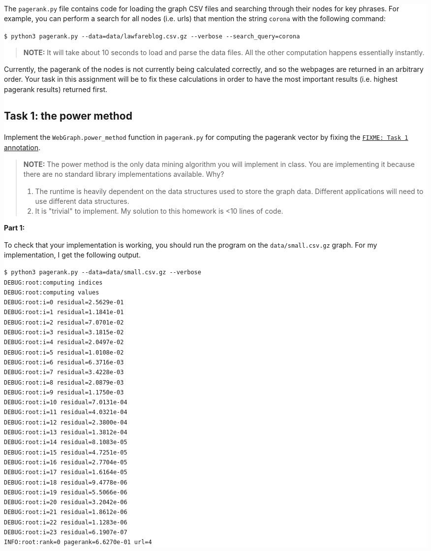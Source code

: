 The `pagerank.py` file contains code for loading the graph CSV files and searching through their nodes for key phrases.
For example, you can perform a search for all nodes (i.e. urls) that mention the string `corona` with the following command:
```
$ python3 pagerank.py --data=data/lawfareblog.csv.gz --verbose --search_query=corona
```

> **NOTE:**
> It will take about 10 seconds to load and parse the data files.
> All the other computation happens essentially instantly.

Currently, the pagerank of the nodes is not currently being calculated correctly, and so the webpages are returned in an arbitrary order.
Your task in this assignment will be to fix these calculations in order to have the most important results (i.e. highest pagerank results) returned first.

## Task 1: the power method

Implement the `WebGraph.power_method` function in `pagerank.py` for computing the pagerank vector by fixing the [`FIXME: Task 1` annotation](https://github.com/mikeizbicki/cmc-csci145-math166/blob/81ed5d2b75f5bc23b8de93805c29321ab431ed9b/topic01_computation_pagerank/project/pagerank.py#L144).

> **NOTE:**
> The power method is the only data mining algorithm you will implement in class.
> You are implementing it because there are no standard library implementations available.
> Why?
> 1. The runtime is heavily dependent on the data structures used to store the graph data.
>    Different applications will need to use different data structures.
> 1. It is "trivial" to implement.
>    My solution to this homework is <10 lines of code.

**Part 1:**

To check that your implementation is working,
you should run the program on the `data/small.csv.gz` graph.
For my implementation, I get the following output.
```
$ python3 pagerank.py --data=data/small.csv.gz --verbose
DEBUG:root:computing indices
DEBUG:root:computing values
DEBUG:root:i=0 residual=2.5629e-01
DEBUG:root:i=1 residual=1.1841e-01
DEBUG:root:i=2 residual=7.0701e-02
DEBUG:root:i=3 residual=3.1815e-02
DEBUG:root:i=4 residual=2.0497e-02
DEBUG:root:i=5 residual=1.0108e-02
DEBUG:root:i=6 residual=6.3716e-03
DEBUG:root:i=7 residual=3.4228e-03
DEBUG:root:i=8 residual=2.0879e-03
DEBUG:root:i=9 residual=1.1750e-03
DEBUG:root:i=10 residual=7.0131e-04
DEBUG:root:i=11 residual=4.0321e-04
DEBUG:root:i=12 residual=2.3800e-04
DEBUG:root:i=13 residual=1.3812e-04
DEBUG:root:i=14 residual=8.1083e-05
DEBUG:root:i=15 residual=4.7251e-05
DEBUG:root:i=16 residual=2.7704e-05
DEBUG:root:i=17 residual=1.6164e-05
DEBUG:root:i=18 residual=9.4778e-06
DEBUG:root:i=19 residual=5.5066e-06
DEBUG:root:i=20 residual=3.2042e-06
DEBUG:root:i=21 residual=1.8612e-06
DEBUG:root:i=22 residual=1.1283e-06
DEBUG:root:i=23 residual=6.1907e-07
INFO:root:rank=0 pagerank=6.6270e-01 url=4
```